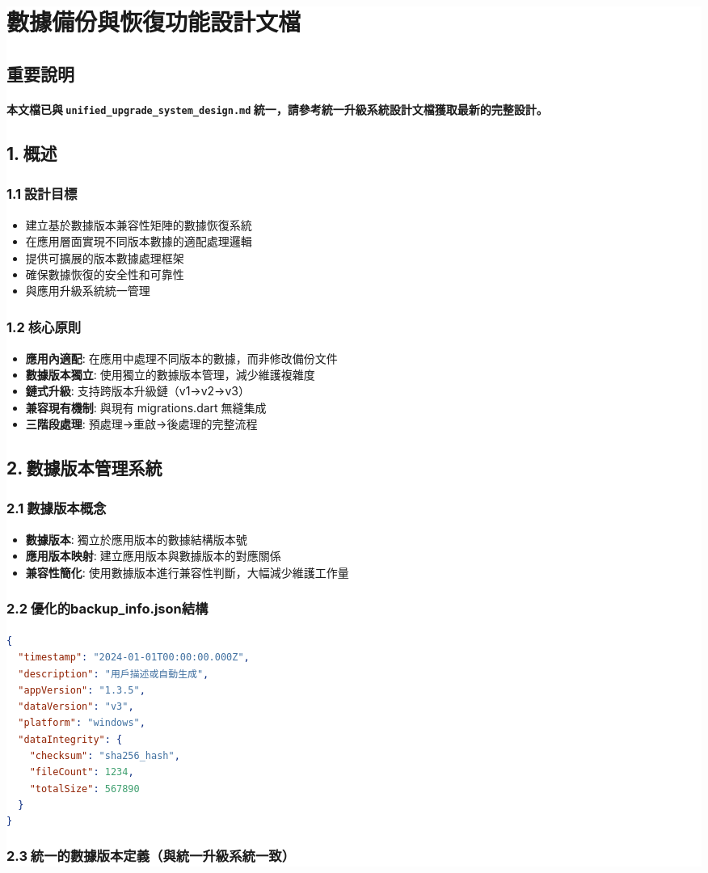 # 數據備份與恢復功能設計文檔

## 重要說明

**本文檔已與 `unified_upgrade_system_design.md` 統一，請參考統一升級系統設計文檔獲取最新的完整設計。**

## 1. 概述

### 1.1 設計目標

- 建立基於數據版本兼容性矩陣的數據恢復系統
- 在應用層面實現不同版本數據的適配處理邏輯
- 提供可擴展的版本數據處理框架
- 確保數據恢復的安全性和可靠性
- 與應用升級系統統一管理

### 1.2 核心原則

- **應用內適配**: 在應用中處理不同版本的數據，而非修改備份文件
- **數據版本獨立**: 使用獨立的數據版本管理，減少維護複雜度
- **鏈式升級**: 支持跨版本升級鏈（v1→v2→v3）
- **兼容現有機制**: 與現有 migrations.dart 無縫集成
- **三階段處理**: 預處理→重啟→後處理的完整流程

## 2. 數據版本管理系統

### 2.1 數據版本概念

- **數據版本**: 獨立於應用版本的數據結構版本號
- **應用版本映射**: 建立應用版本與數據版本的對應關係
- **兼容性簡化**: 使用數據版本進行兼容性判斷，大幅減少維護工作量

### 2.2 優化的backup_info.json結構

```json
{
  "timestamp": "2024-01-01T00:00:00.000Z",
  "description": "用戶描述或自動生成",
  "appVersion": "1.3.5",
  "dataVersion": "v3",
  "platform": "windows",
  "dataIntegrity": {
    "checksum": "sha256_hash",
    "fileCount": 1234,
    "totalSize": 567890
  }
}
```

### 2.3 統一的數據版本定義（與統一升級系統一致）
